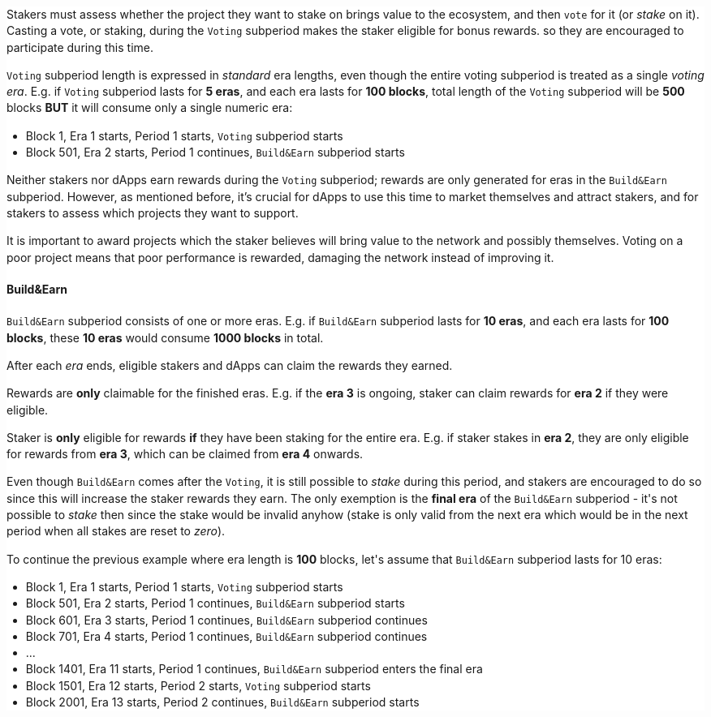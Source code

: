 Stakers must assess whether the project they want to stake on brings value to the ecosystem, and then `vote` for it (or _stake_ on it).
Casting a vote, or staking, during the `Voting` subperiod makes the staker eligible for bonus rewards. so they are encouraged to participate during this time.

`Voting` subperiod length is expressed in _standard_ era lengths, even though the entire voting subperiod is treated as a single _voting era_.
E.g. if `Voting` subperiod lasts for **5 eras**, and each era lasts for **100 blocks**, total length of the `Voting` subperiod will be **500** blocks **BUT** it will consume only a single numeric era:
* Block 1, Era 1 starts, Period 1 starts, `Voting` subperiod starts
* Block 501, Era 2 starts, Period 1 continues, `Build&Earn` subperiod starts

Neither stakers nor dApps earn rewards during the `Voting` subperiod; rewards are only generated for eras in the `Build&Earn` subperiod. However, as mentioned before, it’s crucial for dApps to use this time to market themselves and attract stakers, and for stakers to assess which projects they want to support.

It is important to award projects which the staker believes will bring value to the network and possibly themselves.
Voting on a poor project means that poor performance is rewarded, damaging the network instead of improving it.

#### Build&Earn

`Build&Earn` subperiod consists of one or more eras.
E.g. if `Build&Earn` subperiod lasts for **10 eras**, and each era lasts for **100 blocks**, these **10 eras** would consume **1000 blocks** in total.

After each _era_ ends, eligible stakers and dApps can claim the rewards they earned.

Rewards are **only** claimable for the finished eras.
E.g. if the **era 3** is ongoing, staker can claim rewards for **era 2** if they were eligible.

Staker is **only** eligible for rewards **if** they have been staking for the entire era. E.g. if staker stakes in **era 2**, they are only eligible for rewards
from **era 3**, which can be claimed from **era 4** onwards.

Even though `Build&Earn` comes after the `Voting`, it is still possible to _stake_ during this period, and stakers are encouraged to do so
since this will increase the staker rewards they earn.
The only exemption is the **final era** of the `Build&Earn` subperiod - it's not possible to _stake_ then since the stake would be invalid anyhow (stake is only valid from the next era which would be in the next period when all stakes are reset to _zero_).

To continue the previous example where era length is **100** blocks, let's assume that `Build&Earn` subperiod lasts for 10 eras:
* Block 1, Era 1 starts, Period 1 starts, `Voting` subperiod starts
* Block 501, Era 2 starts, Period 1 continues, `Build&Earn` subperiod starts
* Block 601, Era 3 starts, Period 1 continues, `Build&Earn` subperiod continues
* Block 701, Era 4 starts, Period 1 continues, `Build&Earn` subperiod continues
* ...
* Block 1401, Era 11 starts, Period 1 continues, `Build&Earn` subperiod enters the final era
* Block 1501, Era 12 starts, Period 2 starts, `Voting` subperiod starts
* Block 2001, Era 13 starts, Period 2 continues, `Build&Earn` subperiod starts

